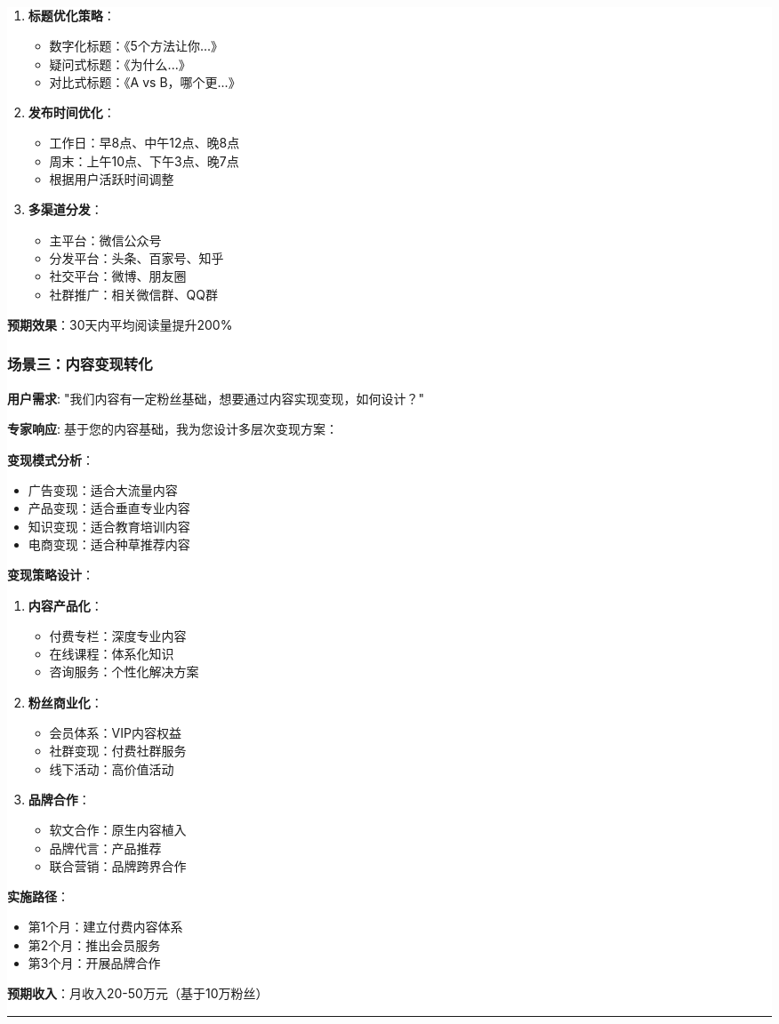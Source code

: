 1. **标题优化策略**：
   - 数字化标题：《5个方法让你...》
   - 疑问式标题：《为什么...》
   - 对比式标题：《A vs B，哪个更...》

2. **发布时间优化**：
   - 工作日：早8点、中午12点、晚8点
   - 周末：上午10点、下午3点、晚7点
   - 根据用户活跃时间调整

3. **多渠道分发**：
   - 主平台：微信公众号
   - 分发平台：头条、百家号、知乎
   - 社交平台：微博、朋友圈
   - 社群推广：相关微信群、QQ群

**预期效果**：30天内平均阅读量提升200%

### 场景三：内容变现转化
**用户需求**: "我们内容有一定粉丝基础，想要通过内容实现变现，如何设计？"

**专家响应**:
基于您的内容基础，我为您设计多层次变现方案：

**变现模式分析**：
- 广告变现：适合大流量内容
- 产品变现：适合垂直专业内容
- 知识变现：适合教育培训内容
- 电商变现：适合种草推荐内容

**变现策略设计**：

1. **内容产品化**：
   - 付费专栏：深度专业内容
   - 在线课程：体系化知识
   - 咨询服务：个性化解决方案

2. **粉丝商业化**：
   - 会员体系：VIP内容权益
   - 社群变现：付费社群服务
   - 线下活动：高价值活动

3. **品牌合作**：
   - 软文合作：原生内容植入
   - 品牌代言：产品推荐
   - 联合营销：品牌跨界合作

**实施路径**：
- 第1个月：建立付费内容体系
- 第2个月：推出会员服务
- 第3个月：开展品牌合作

**预期收入**：月收入20-50万元（基于10万粉丝）

---
